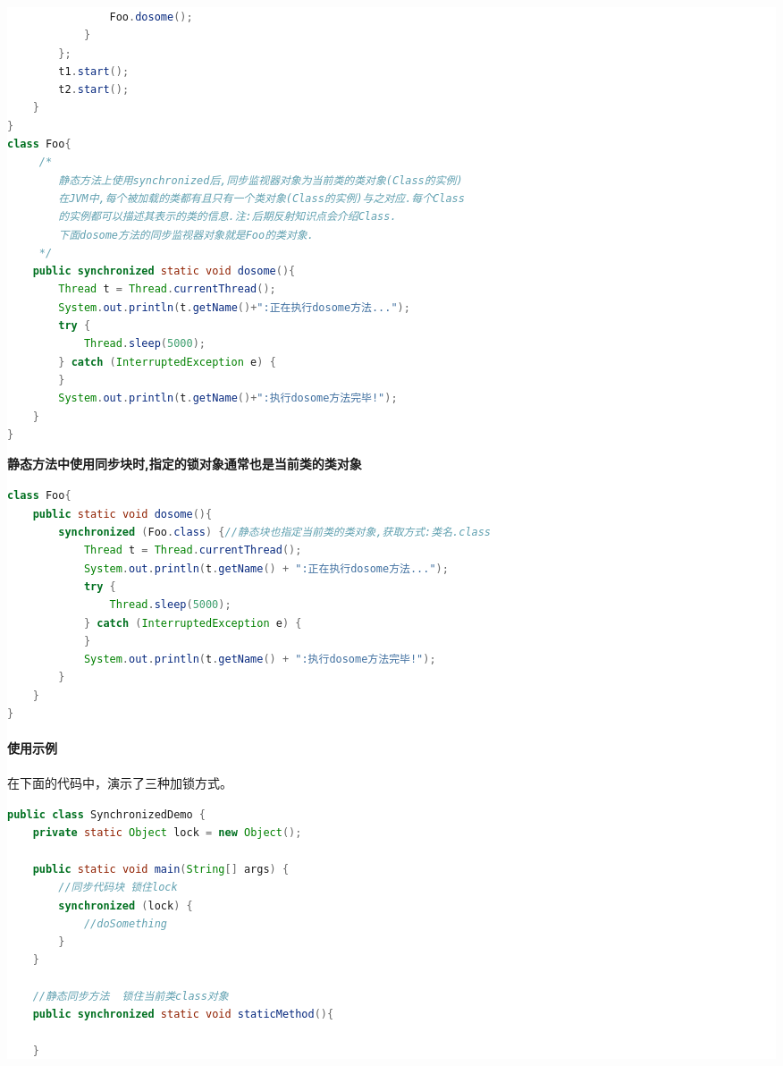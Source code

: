 ```java
                Foo.dosome();
            }
        };
        t1.start();
        t2.start();
    }
}
class Foo{
     /*
        静态方法上使用synchronized后,同步监视器对象为当前类的类对象(Class的实例)
        在JVM中,每个被加载的类都有且只有一个类对象(Class的实例)与之对应.每个Class
        的实例都可以描述其表示的类的信息.注:后期反射知识点会介绍Class.
        下面dosome方法的同步监视器对象就是Foo的类对象.
     */
    public synchronized static void dosome(){
        Thread t = Thread.currentThread();
        System.out.println(t.getName()+":正在执行dosome方法...");
        try {
            Thread.sleep(5000);
        } catch (InterruptedException e) {
        }
        System.out.println(t.getName()+":执行dosome方法完毕!");
    }
}
```



**静态方法中使用同步块时,指定的锁对象通常也是当前类的类对象**

```java
class Foo{  
    public static void dosome(){
        synchronized (Foo.class) {//静态块也指定当前类的类对象,获取方式:类名.class
            Thread t = Thread.currentThread();
            System.out.println(t.getName() + ":正在执行dosome方法...");
            try {
                Thread.sleep(5000);
            } catch (InterruptedException e) {
            }
            System.out.println(t.getName() + ":执行dosome方法完毕!");
        }
    }
}
```



#### 使用示例

在下面的代码中，演示了三种加锁方式。

```java
public class SynchronizedDemo {
    private static Object lock = new Object();

    public static void main(String[] args) {
        //同步代码块 锁住lock
        synchronized (lock) {
            //doSomething
        }
    }

    //静态同步方法  锁住当前类class对象
    public synchronized static void staticMethod(){

    }
```